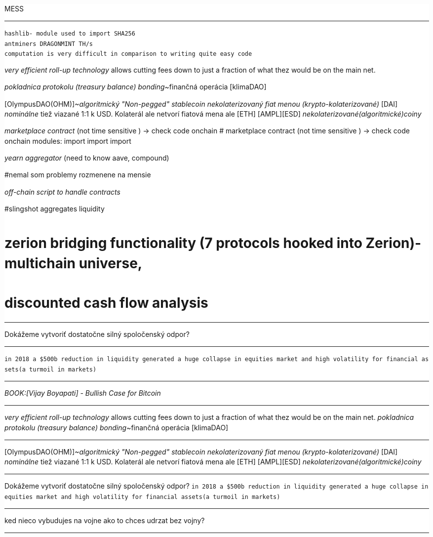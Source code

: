   MESS
  ****
    hashlib- module used to import SHA256
    antminers DRAGONMINT TH/s
    computation is very difficult in comparison to writing quite easy code

  *very efficient roll-up technology* allows cutting fees down to just a fraction of what thez would be on the main net. 

  *pokladnica protokolu (treasury balance)*
  *bonding*~finančná operácia [klimaDAO]


  [OlympusDAO(OHM)]~*algoritmický "Non-pegged" stablecoin* *nekolaterizovaný fiat menou (krypto-kolaterizované)*
  [DAI] *nominálne* tiež viazané 1:1 k USD. Kolaterál ale netvorí fiatová mena ale [ETH]
  [AMPL][ESD] *nekolaterizované(algoritmické)coiny*


  *marketplace contract* (not time sensitive ) -> check code onchain
    # marketplace contract (not time sensitive ) -> check code onchain
  modules:
  import 
  import
  import

  *yearn aggregator* (need to know aave, compound)

  #nemal som problemy rozmenene na mensie  
      
  *off-chain script to handle contracts*

  #slingshot aggregates liquidity    
  # zerion bridging functionality (7 protocols hooked into Zerion)- multichain universe,
  # discounted cash flow analysis
  ***
  Dokážeme vytvoriť dostatočne silný spoločenský odpor?
  ***
  `in 2018 a $500b reduction in liquidity generated a huge collapse in equities market and high volatility for financial assets(a turmoil in markets)`
  ***
  *BOOK:[Vijay Boyapati] - Bullish Case for Bitcoin*
  *************************************
  *very efficient roll-up technology* allows cutting fees down to just a fraction of what thez would be on the main net. 
  *pokladnica protokolu (treasury balance)*
  *bonding*~finančná operácia [klimaDAO]
  ***
  [OlympusDAO(OHM)]~*algoritmický "Non-pegged" stablecoin* *nekolaterizovaný fiat menou (krypto-kolaterizované)*
  [DAI] *nominálne* tiež viazané 1:1 k USD. Kolaterál ale netvorí fiatová mena ale [ETH]
  [AMPL][ESD] *nekolaterizované(algoritmické)coiny*
  ***
  Dokážeme vytvoriť dostatočne silný spoločenský odpor?
  `in 2018 a $500b reduction in liquidity generated a huge collapse in equities market and high volatility for financial assets(a turmoil in markets)`
  ***
  ked nieco vybudujes na vojne ako to chces udrzat bez    vojny?
  ***